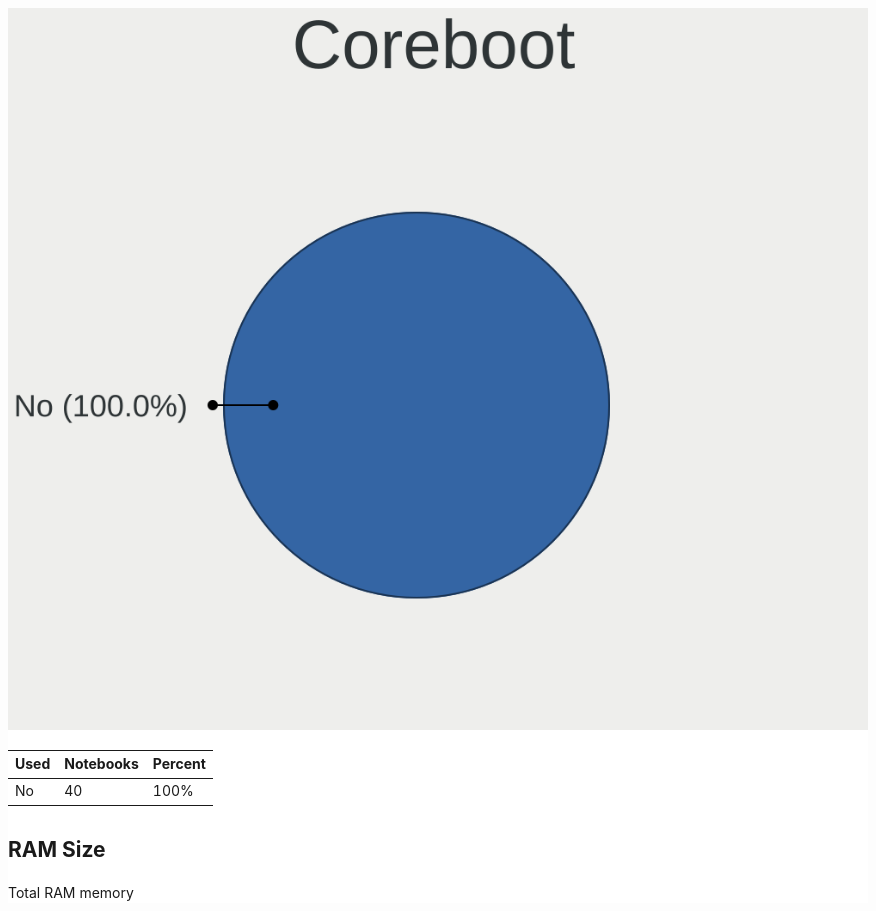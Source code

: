 ![Coreboot](./images/pie_chart_bsd/node_coreboot.svg)


| Used | Notebooks | Percent |
|------|-----------|---------|
| No   | 40        | 100%    |

RAM Size
--------

Total RAM memory
